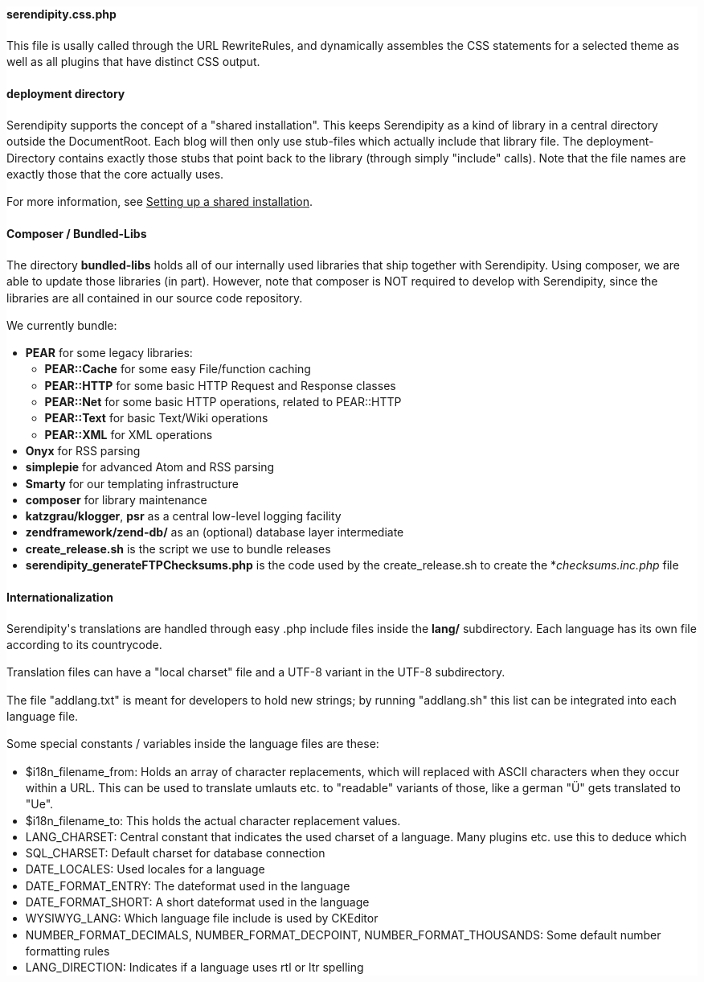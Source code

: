 #### serendipity.css.php

This file is usally called through the URL RewriteRules, and dynamically assembles the CSS statements for a selected theme as well as all plugins that have distinct CSS output.

#### deployment directory

Serendipity supports the concept of a "shared installation". This keeps Serendipity as a kind of library in a central directory outside the DocumentRoot. Each blog will then only use stub-files which actually include that library file. The deployment-Directory contains exactly those stubs that point back to the library (through simply "include" calls). Note that the file names are exactly those that the core actually uses.

For more information, see [Setting up a shared installation](/docs/users/getting-started/shared-installation.html).

#### Composer / Bundled-Libs

The directory **bundled-libs** holds all of our internally used libraries that ship together with Serendipity. Using composer, we are able to update those libraries (in part). However, note that composer is NOT required to develop with Serendipity, since the libraries are all contained in our source code repository.

We currently bundle:

* **PEAR** for some legacy libraries:
  * **PEAR::Cache** for some easy File/function caching
  * **PEAR::HTTP** for some basic HTTP Request and Response classes
  * **PEAR::Net** for some basic HTTP operations, related to PEAR::HTTP
  * **PEAR::Text** for basic Text/Wiki operations
  * **PEAR::XML** for XML operations
* **Onyx** for RSS parsing
* **simplepie** for advanced Atom and RSS parsing
* **Smarty** for our templating infrastructure
* **composer** for library maintenance
* **katzgrau/klogger**, **psr** as a central low-level logging facility
* **zendframework/zend-db/** as an (optional) database layer intermediate
* **create_release.sh** is the script we use to bundle releases
* **serendipity_generateFTPChecksums.php** is the code used by the create_release.sh to create the **checksums.inc.php* file

#### Internationalization

Serendipity's translations are handled through easy .php include files inside the **lang/** subdirectory. Each language has its own file according to its countrycode.

Translation files can have a "local charset" file and a UTF-8 variant in the UTF-8 subdirectory.

The file "addlang.txt" is meant for developers to hold new strings; by running "addlang.sh" this list can be integrated into each language file.

Some special constants / variables inside the language files are these:

* $i18n_filename_from: Holds an array of character replacements, which will replaced with ASCII characters when they occur within a URL. This can be used to translate umlauts etc. to "readable" variants of those, like a german "Ü" gets translated to "Ue".
* $i18n_filename_to: This holds the actual character replacement values.
* LANG_CHARSET: Central constant that indicates the used charset of a language. Many plugins etc. use this to deduce which
* SQL_CHARSET: Default charset for database connection
* DATE_LOCALES: Used locales for a language
* DATE_FORMAT_ENTRY: The dateformat used in the language
* DATE_FORMAT_SHORT: A short dateformat used in the language
* WYSIWYG_LANG: Which language file include is used by CKEditor
* NUMBER_FORMAT_DECIMALS, NUMBER_FORMAT_DECPOINT, NUMBER_FORMAT_THOUSANDS: Some default number formatting rules
* LANG_DIRECTION: Indicates if a language uses rtl or ltr spelling
